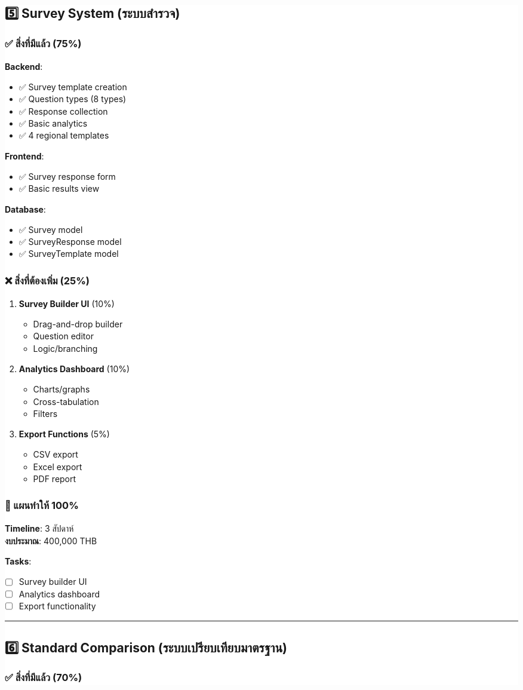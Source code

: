 
## 5️⃣ Survey System (ระบบสำรวจ)

### ✅ สิ่งที่มีแล้ว (75%)

**Backend**:
- ✅ Survey template creation
- ✅ Question types (8 types)
- ✅ Response collection
- ✅ Basic analytics
- ✅ 4 regional templates

**Frontend**:
- ✅ Survey response form
- ✅ Basic results view

**Database**:
- ✅ Survey model
- ✅ SurveyResponse model
- ✅ SurveyTemplate model

### ❌ สิ่งที่ต้องเพิ่ม (25%)

1. **Survey Builder UI** (10%)
   - Drag-and-drop builder
   - Question editor
   - Logic/branching

2. **Analytics Dashboard** (10%)
   - Charts/graphs
   - Cross-tabulation
   - Filters

3. **Export Functions** (5%)
   - CSV export
   - Excel export
   - PDF report

### 🎯 แผนทำให้ 100%

**Timeline**: 3 สัปดาห์  
**งบประมาณ**: 400,000 THB

**Tasks**:
- [ ] Survey builder UI
- [ ] Analytics dashboard
- [ ] Export functionality

---

## 6️⃣ Standard Comparison (ระบบเปรียบเทียบมาตรฐาน)

### ✅ สิ่งที่มีแล้ว (70%)
